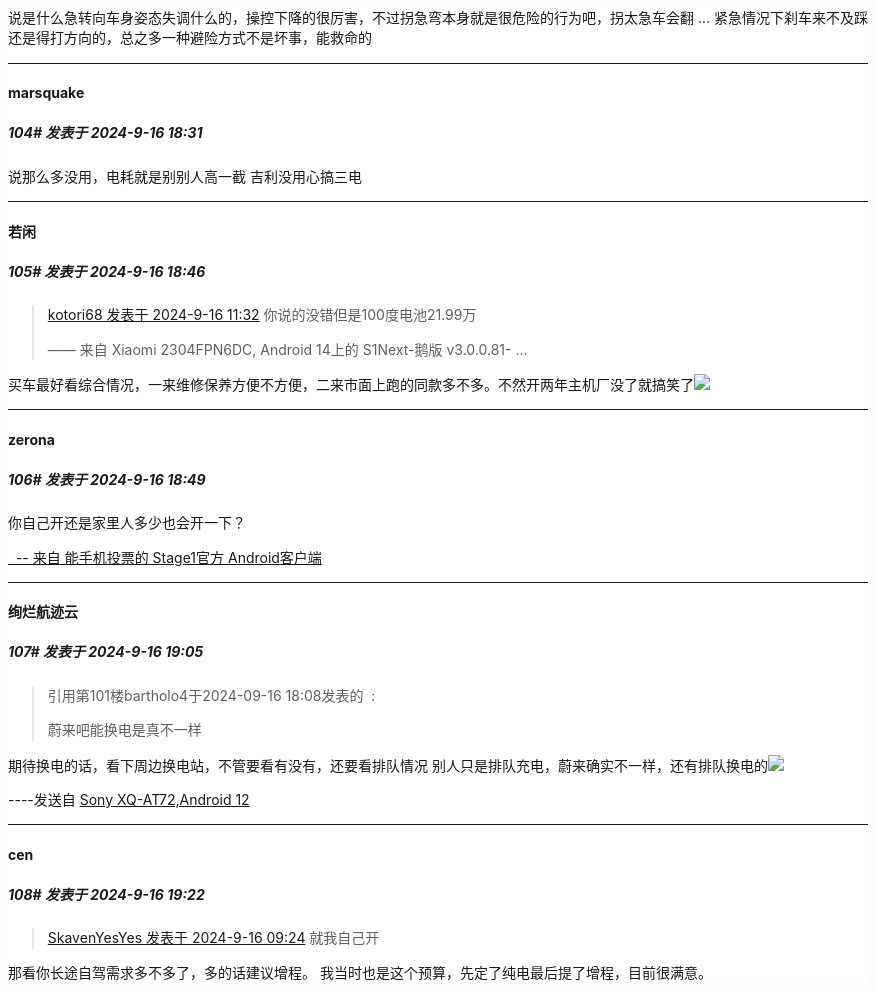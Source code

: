 说是什么急转向车身姿态失调什么的，操控下降的很厉害，不过拐急弯本身就是很危险的行为吧，拐太急车会翻 ...</blockquote>
紧急情况下刹车来不及踩还是得打方向的，总之多一种避险方式不是坏事，能救命的


*****

####  marsquake  
##### 104#       发表于 2024-9-16 18:31

说那么多没用，电耗就是别别人高一截
吉利没用心搞三电


*****

####  若闲  
##### 105#       发表于 2024-9-16 18:46

<blockquote><a href="httphttps://bbs.saraba1st.com/2b/forum.php?mod=redirect&amp;goto=findpost&amp;pid=66218828&amp;ptid=2199403" target="_blank">kotori68 发表于 2024-9-16 11:32</a>
你说的没错但是100度电池21.99万

—— 来自 Xiaomi 2304FPN6DC, Android 14上的 S1Next-鹅版 v3.0.0.81- ...</blockquote>
买车最好看综合情况，一来维修保养方便不方便，二来市面上跑的同款多不多。不然开两年主机厂没了就搞笑了<img src="https://static.saraba1st.com/image/smiley/face2017/068.png" referrerpolicy="no-referrer">


*****

####  zerona  
##### 106#       发表于 2024-9-16 18:49

你自己开还是家里人多少也会开一下？

[  -- 来自 能手机投票的 Stage1官方 Android客户端](https://www.coolapk.com/apk/140634)


*****

####  绚烂航迹云  
##### 107#       发表于 2024-9-16 19:05

<blockquote>引用第101楼bartholo4于2024-09-16 18:08发表的  :

蔚来吧能换电是真不一样</blockquote>
期待换电的话，看下周边换电站，不管要看有没有，还要看排队情况
别人只是排队充电，蔚来确实不一样，还有排队换电的<img src="https://static.saraba1st.com/image/smiley/face2017/067.png" referrerpolicy="no-referrer">

----发送自 [Sony XQ-AT72,Android 12](http://stage1.5j4m.com/?1.38)


*****

####  cen  
##### 108#       发表于 2024-9-16 19:22

<blockquote><a href="httphttps://bbs.saraba1st.com/2b/forum.php?mod=redirect&amp;goto=findpost&amp;pid=66218027&amp;ptid=2199403" target="_blank">SkavenYesYes 发表于 2024-9-16 09:24</a>
就我自己开</blockquote>
那看你长途自驾需求多不多了，多的话建议增程。
我当时也是这个预算，先定了纯电最后提了增程，目前很满意。
